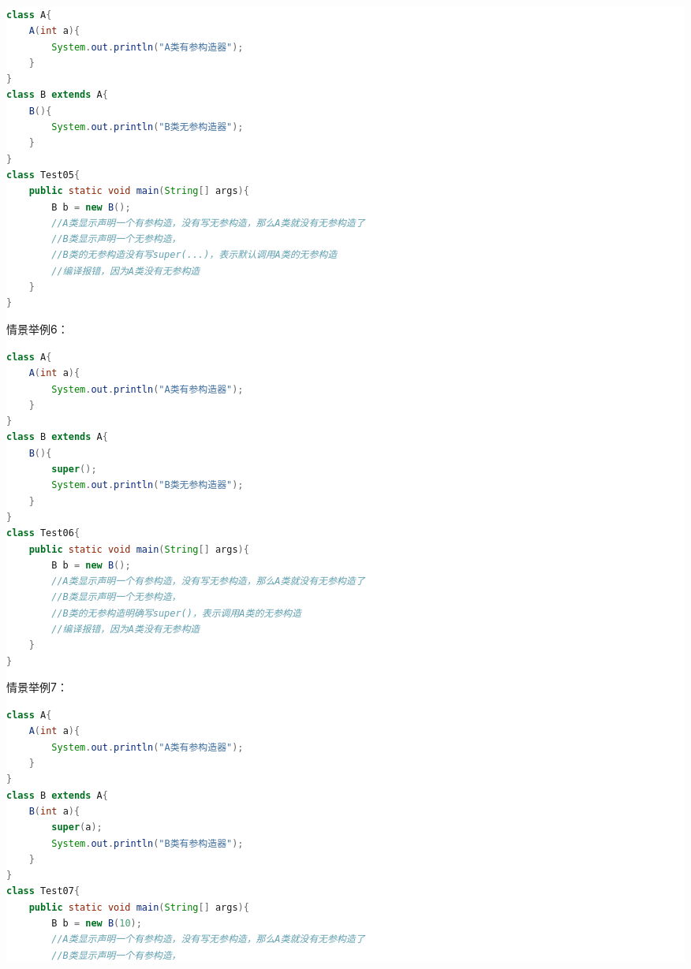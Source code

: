 ```java
class A{
	A(int a){
		System.out.println("A类有参构造器");
	}
}
class B extends A{
	B(){
		System.out.println("B类无参构造器");
	}
}
class Test05{
    public static void main(String[] args){
        B b = new B();
        //A类显示声明一个有参构造，没有写无参构造，那么A类就没有无参构造了
		//B类显示声明一个无参构造，        
		//B类的无参构造没有写super(...)，表示默认调用A类的无参构造
        //编译报错，因为A类没有无参构造
    }
}
```

情景举例6：

```java
class A{
	A(int a){
		System.out.println("A类有参构造器");
	}
}
class B extends A{
	B(){
		super();
		System.out.println("B类无参构造器");
	}
}
class Test06{
    public static void main(String[] args){
        B b = new B();
        //A类显示声明一个有参构造，没有写无参构造，那么A类就没有无参构造了
		//B类显示声明一个无参构造，        
		//B类的无参构造明确写super()，表示调用A类的无参构造
        //编译报错，因为A类没有无参构造
    }
}
```


情景举例7：

```java
class A{
	A(int a){
		System.out.println("A类有参构造器");
	}
}
class B extends A{
	B(int a){
		super(a);
		System.out.println("B类有参构造器");
	}
}
class Test07{
    public static void main(String[] args){
        B b = new B(10);
        //A类显示声明一个有参构造，没有写无参构造，那么A类就没有无参构造了
		//B类显示声明一个有参构造，        
```